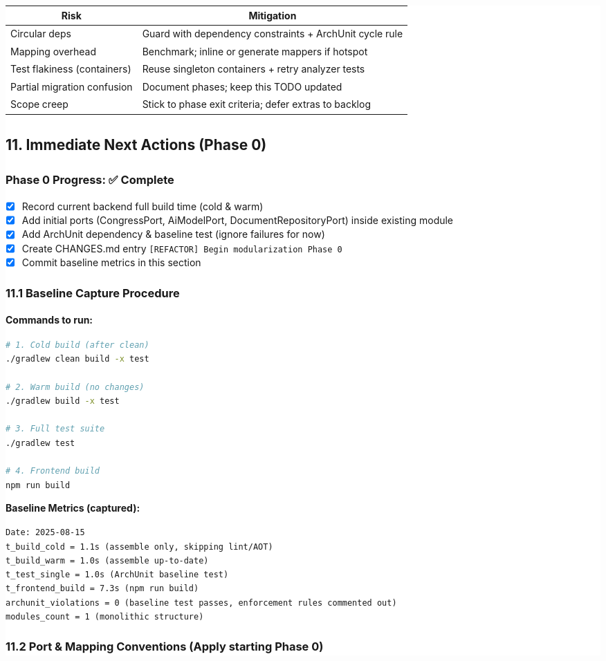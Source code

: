 | Risk | Mitigation |
|------|------------|
| Circular deps | Guard with dependency constraints + ArchUnit cycle rule |
| Mapping overhead | Benchmark; inline or generate mappers if hotspot |
| Test flakiness (containers) | Reuse singleton containers + retry analyzer tests |
| Partial migration confusion | Document phases; keep this TODO updated |
| Scope creep | Stick to phase exit criteria; defer extras to backlog |

## 11. Immediate Next Actions (Phase 0)

### Phase 0 Progress: ✅ Complete

- [x] Record current backend full build time (cold & warm)
- [x] Add initial ports (CongressPort, AiModelPort, DocumentRepositoryPort) inside existing module
- [x] Add ArchUnit dependency & baseline test (ignore failures for now)
- [x] Create CHANGES.md entry `[REFACTOR] Begin modularization Phase 0`
- [x] Commit baseline metrics in this section

### 11.1 Baseline Capture Procedure

**Commands to run:**
```bash
# 1. Cold build (after clean)
./gradlew clean build -x test

# 2. Warm build (no changes)  
./gradlew build -x test

# 3. Full test suite
./gradlew test

# 4. Frontend build
npm run build
```

**Baseline Metrics (captured):**
```
Date: 2025-08-15
t_build_cold = 1.1s (assemble only, skipping lint/AOT)
t_build_warm = 1.0s (assemble up-to-date)
t_test_single = 1.0s (ArchUnit baseline test)
t_frontend_build = 7.3s (npm run build)
archunit_violations = 0 (baseline test passes, enforcement rules commented out)
modules_count = 1 (monolithic structure)
```

### 11.2 Port & Mapping Conventions (Apply starting Phase 0)
